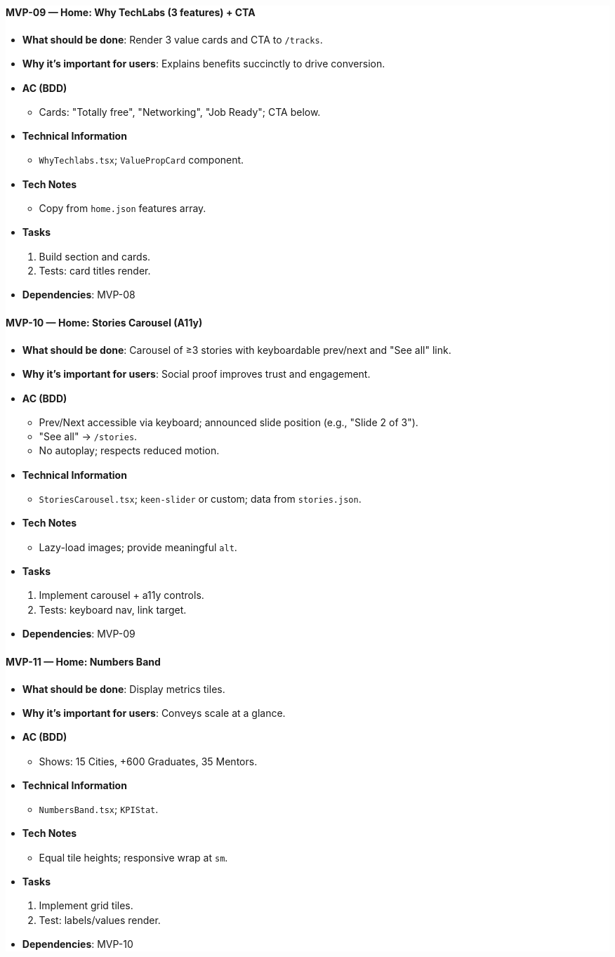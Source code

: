 #### **MVP-09 — Home: Why TechLabs (3 features) + CTA**

- **What should be done**: Render 3 value cards and CTA to `/tracks`.
- **Why it’s important for users**: Explains benefits succinctly to drive conversion.
- **AC (BDD)**
  - Cards: "Totally free", "Networking", "Job Ready"; CTA below.

- **Technical Information**
  - `WhyTechlabs.tsx`; `ValuePropCard` component.

- **Tech Notes**
  - Copy from `home.json` features array.

- **Tasks**
  1. Build section and cards.
  2. Tests: card titles render.

- **Dependencies**: MVP-08

#### **MVP-10 — Home: Stories Carousel (A11y)**

- **What should be done**: Carousel of ≥3 stories with keyboardable prev/next and "See all" link.
- **Why it’s important for users**: Social proof improves trust and engagement.
- **AC (BDD)**
  - Prev/Next accessible via keyboard; announced slide position (e.g., "Slide 2 of 3").
  - "See all" → `/stories`.
  - No autoplay; respects reduced motion.

- **Technical Information**
  - `StoriesCarousel.tsx`; `keen-slider` or custom; data from `stories.json`.

- **Tech Notes**
  - Lazy-load images; provide meaningful `alt`.

- **Tasks**
  1. Implement carousel + a11y controls.
  2. Tests: keyboard nav, link target.

- **Dependencies**: MVP-09

#### **MVP-11 — Home: Numbers Band**

- **What should be done**: Display metrics tiles.
- **Why it’s important for users**: Conveys scale at a glance.
- **AC (BDD)**
  - Shows: 15 Cities, +600 Graduates, 35 Mentors.

- **Technical Information**
  - `NumbersBand.tsx`; `KPIStat`.

- **Tech Notes**
  - Equal tile heights; responsive wrap at `sm`.

- **Tasks**
  1. Implement grid tiles.
  2. Test: labels/values render.

- **Dependencies**: MVP-10
